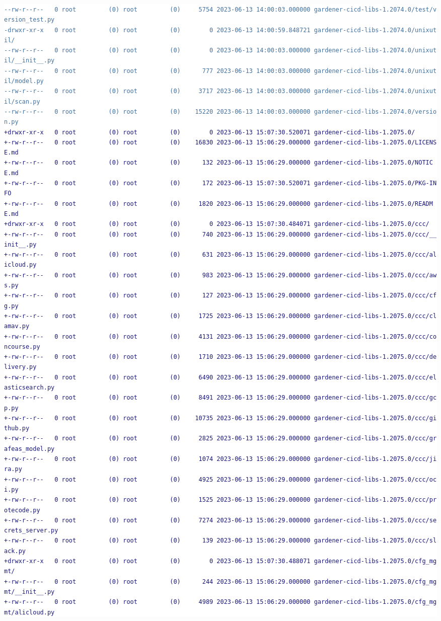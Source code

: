 ```diff
--rw-r--r--   0 root         (0) root         (0)     5754 2023-06-13 14:00:03.000000 gardener-cicd-libs-1.2074.0/test/version_test.py
-drwxr-xr-x   0 root         (0) root         (0)        0 2023-06-13 14:00:59.848721 gardener-cicd-libs-1.2074.0/unixutil/
--rw-r--r--   0 root         (0) root         (0)        0 2023-06-13 14:00:03.000000 gardener-cicd-libs-1.2074.0/unixutil/__init__.py
--rw-r--r--   0 root         (0) root         (0)      777 2023-06-13 14:00:03.000000 gardener-cicd-libs-1.2074.0/unixutil/model.py
--rw-r--r--   0 root         (0) root         (0)     3717 2023-06-13 14:00:03.000000 gardener-cicd-libs-1.2074.0/unixutil/scan.py
--rw-r--r--   0 root         (0) root         (0)    15220 2023-06-13 14:00:03.000000 gardener-cicd-libs-1.2074.0/version.py
+drwxr-xr-x   0 root         (0) root         (0)        0 2023-06-13 15:07:30.520071 gardener-cicd-libs-1.2075.0/
+-rw-r--r--   0 root         (0) root         (0)    16830 2023-06-13 15:06:29.000000 gardener-cicd-libs-1.2075.0/LICENSE.md
+-rw-r--r--   0 root         (0) root         (0)      132 2023-06-13 15:06:29.000000 gardener-cicd-libs-1.2075.0/NOTICE.md
+-rw-r--r--   0 root         (0) root         (0)      172 2023-06-13 15:07:30.520071 gardener-cicd-libs-1.2075.0/PKG-INFO
+-rw-r--r--   0 root         (0) root         (0)     1820 2023-06-13 15:06:29.000000 gardener-cicd-libs-1.2075.0/README.md
+drwxr-xr-x   0 root         (0) root         (0)        0 2023-06-13 15:07:30.484071 gardener-cicd-libs-1.2075.0/ccc/
+-rw-r--r--   0 root         (0) root         (0)      740 2023-06-13 15:06:29.000000 gardener-cicd-libs-1.2075.0/ccc/__init__.py
+-rw-r--r--   0 root         (0) root         (0)      631 2023-06-13 15:06:29.000000 gardener-cicd-libs-1.2075.0/ccc/alicloud.py
+-rw-r--r--   0 root         (0) root         (0)      983 2023-06-13 15:06:29.000000 gardener-cicd-libs-1.2075.0/ccc/aws.py
+-rw-r--r--   0 root         (0) root         (0)      127 2023-06-13 15:06:29.000000 gardener-cicd-libs-1.2075.0/ccc/cfg.py
+-rw-r--r--   0 root         (0) root         (0)     1725 2023-06-13 15:06:29.000000 gardener-cicd-libs-1.2075.0/ccc/clamav.py
+-rw-r--r--   0 root         (0) root         (0)     4131 2023-06-13 15:06:29.000000 gardener-cicd-libs-1.2075.0/ccc/concourse.py
+-rw-r--r--   0 root         (0) root         (0)     1710 2023-06-13 15:06:29.000000 gardener-cicd-libs-1.2075.0/ccc/delivery.py
+-rw-r--r--   0 root         (0) root         (0)     6490 2023-06-13 15:06:29.000000 gardener-cicd-libs-1.2075.0/ccc/elasticsearch.py
+-rw-r--r--   0 root         (0) root         (0)     8491 2023-06-13 15:06:29.000000 gardener-cicd-libs-1.2075.0/ccc/gcp.py
+-rw-r--r--   0 root         (0) root         (0)    10735 2023-06-13 15:06:29.000000 gardener-cicd-libs-1.2075.0/ccc/github.py
+-rw-r--r--   0 root         (0) root         (0)     2825 2023-06-13 15:06:29.000000 gardener-cicd-libs-1.2075.0/ccc/grafeas_model.py
+-rw-r--r--   0 root         (0) root         (0)     1074 2023-06-13 15:06:29.000000 gardener-cicd-libs-1.2075.0/ccc/jira.py
+-rw-r--r--   0 root         (0) root         (0)     4925 2023-06-13 15:06:29.000000 gardener-cicd-libs-1.2075.0/ccc/oci.py
+-rw-r--r--   0 root         (0) root         (0)     1525 2023-06-13 15:06:29.000000 gardener-cicd-libs-1.2075.0/ccc/protecode.py
+-rw-r--r--   0 root         (0) root         (0)     7274 2023-06-13 15:06:29.000000 gardener-cicd-libs-1.2075.0/ccc/secrets_server.py
+-rw-r--r--   0 root         (0) root         (0)      139 2023-06-13 15:06:29.000000 gardener-cicd-libs-1.2075.0/ccc/slack.py
+drwxr-xr-x   0 root         (0) root         (0)        0 2023-06-13 15:07:30.488071 gardener-cicd-libs-1.2075.0/cfg_mgmt/
+-rw-r--r--   0 root         (0) root         (0)      244 2023-06-13 15:06:29.000000 gardener-cicd-libs-1.2075.0/cfg_mgmt/__init__.py
+-rw-r--r--   0 root         (0) root         (0)     4989 2023-06-13 15:06:29.000000 gardener-cicd-libs-1.2075.0/cfg_mgmt/alicloud.py
```